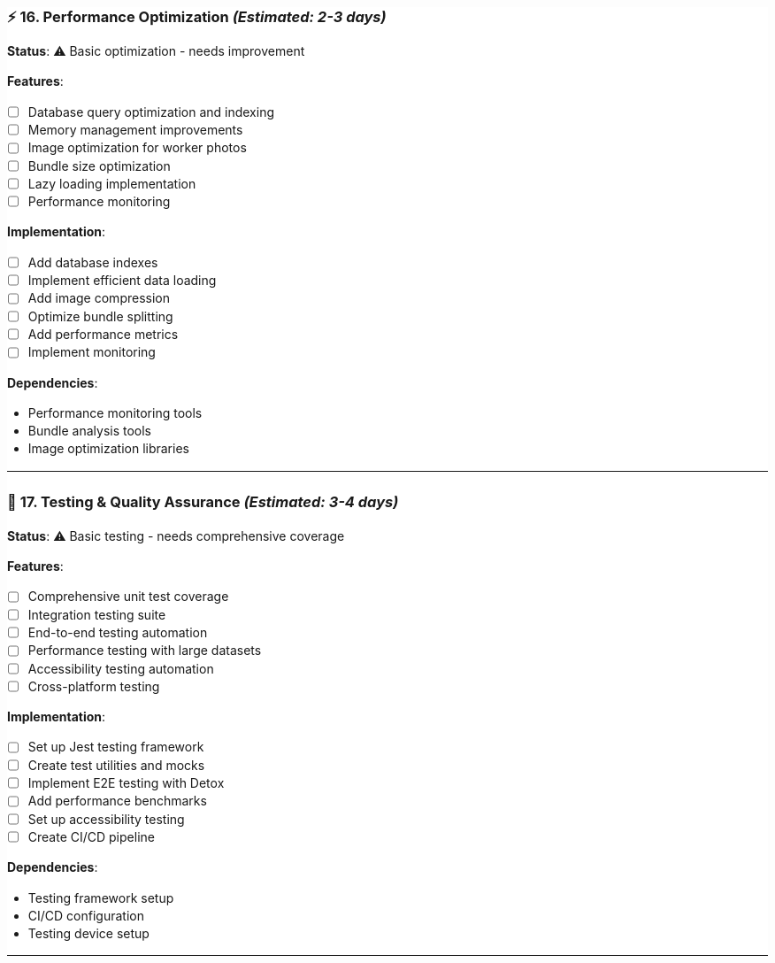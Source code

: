 ### ⚡ **16. Performance Optimization** *(Estimated: 2-3 days)*

**Status**: ⚠️ Basic optimization - needs improvement

**Features**:

- [ ] Database query optimization and indexing
- [ ] Memory management improvements
- [ ] Image optimization for worker photos
- [ ] Bundle size optimization
- [ ] Lazy loading implementation
- [ ] Performance monitoring

**Implementation**:

- [ ] Add database indexes
- [ ] Implement efficient data loading
- [ ] Add image compression
- [ ] Optimize bundle splitting
- [ ] Add performance metrics
- [ ] Implement monitoring

**Dependencies**:

- Performance monitoring tools
- Bundle analysis tools
- Image optimization libraries

---

### 🧪 **17. Testing & Quality Assurance** *(Estimated: 3-4 days)*

**Status**: ⚠️ Basic testing - needs comprehensive coverage

**Features**:

- [ ] Comprehensive unit test coverage
- [ ] Integration testing suite
- [ ] End-to-end testing automation
- [ ] Performance testing with large datasets
- [ ] Accessibility testing automation
- [ ] Cross-platform testing

**Implementation**:

- [ ] Set up Jest testing framework
- [ ] Create test utilities and mocks
- [ ] Implement E2E testing with Detox
- [ ] Add performance benchmarks
- [ ] Set up accessibility testing
- [ ] Create CI/CD pipeline

**Dependencies**:

- Testing framework setup
- CI/CD configuration
- Testing device setup

---